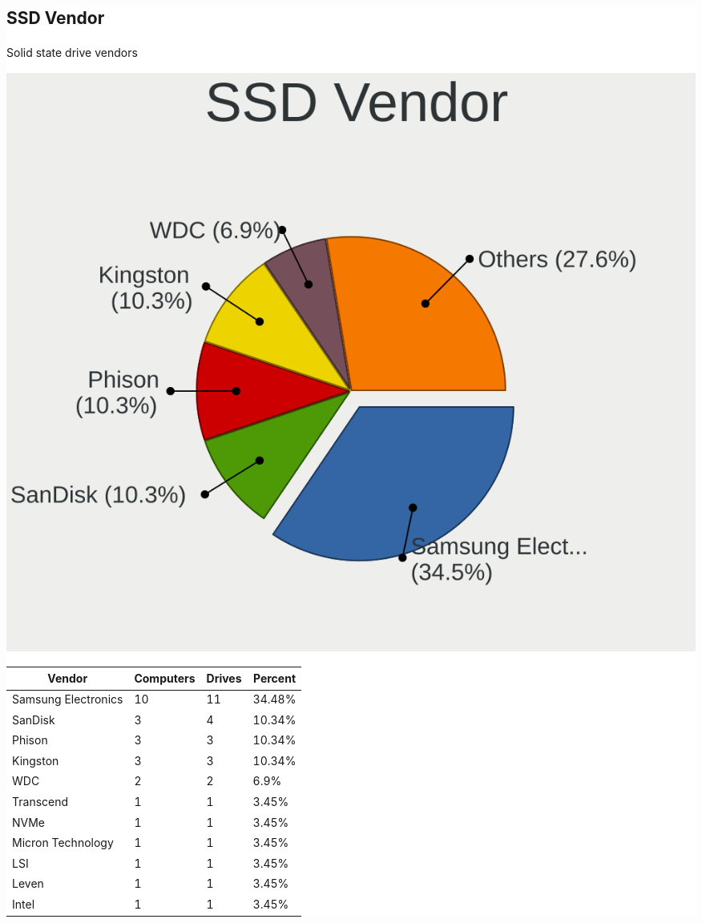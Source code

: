 SSD Vendor
----------

Solid state drive vendors

![SSD Vendor](./All/images/pie_chart_bsd/drive_ssd_vendor.svg)


| Vendor              | Computers | Drives | Percent |
|---------------------|-----------|--------|---------|
| Samsung Electronics | 10        | 11     | 34.48%  |
| SanDisk             | 3         | 4      | 10.34%  |
| Phison              | 3         | 3      | 10.34%  |
| Kingston            | 3         | 3      | 10.34%  |
| WDC                 | 2         | 2      | 6.9%    |
| Transcend           | 1         | 1      | 3.45%   |
| NVMe                | 1         | 1      | 3.45%   |
| Micron Technology   | 1         | 1      | 3.45%   |
| LSI                 | 1         | 1      | 3.45%   |
| Leven               | 1         | 1      | 3.45%   |
| Intel               | 1         | 1      | 3.45%   |